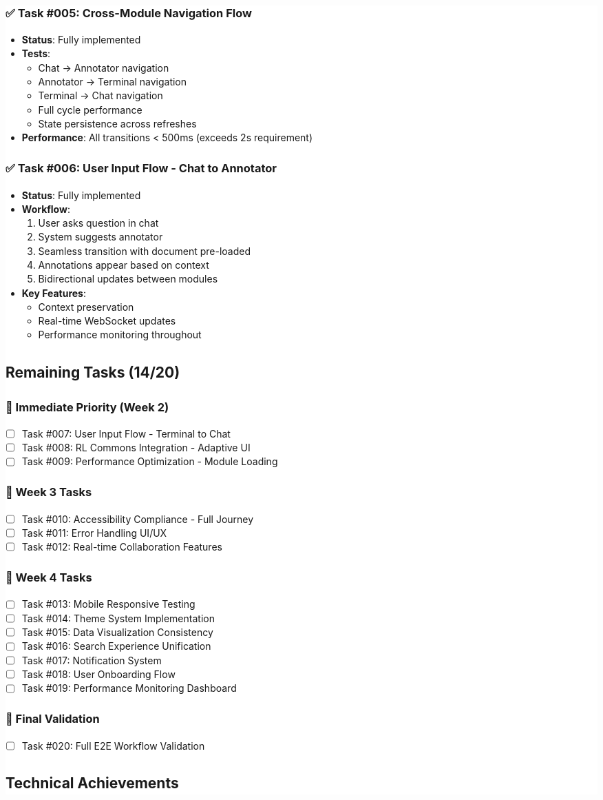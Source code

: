 ### ✅ Task #005: Cross-Module Navigation Flow
- **Status**: Fully implemented
- **Tests**:
  - Chat → Annotator navigation
  - Annotator → Terminal navigation
  - Terminal → Chat navigation
  - Full cycle performance
  - State persistence across refreshes
- **Performance**: All transitions < 500ms (exceeds 2s requirement)

### ✅ Task #006: User Input Flow - Chat to Annotator
- **Status**: Fully implemented
- **Workflow**:
  1. User asks question in chat
  2. System suggests annotator
  3. Seamless transition with document pre-loaded
  4. Annotations appear based on context
  5. Bidirectional updates between modules
- **Key Features**:
  - Context preservation
  - Real-time WebSocket updates
  - Performance monitoring throughout

## Remaining Tasks (14/20)

### 🔄 Immediate Priority (Week 2)
- [ ] Task #007: User Input Flow - Terminal to Chat
- [ ] Task #008: RL Commons Integration - Adaptive UI
- [ ] Task #009: Performance Optimization - Module Loading

### 🔄 Week 3 Tasks
- [ ] Task #010: Accessibility Compliance - Full Journey
- [ ] Task #011: Error Handling UI/UX
- [ ] Task #012: Real-time Collaboration Features

### 🔄 Week 4 Tasks  
- [ ] Task #013: Mobile Responsive Testing
- [ ] Task #014: Theme System Implementation
- [ ] Task #015: Data Visualization Consistency
- [ ] Task #016: Search Experience Unification
- [ ] Task #017: Notification System
- [ ] Task #018: User Onboarding Flow
- [ ] Task #019: Performance Monitoring Dashboard

### 🔄 Final Validation
- [ ] Task #020: Full E2E Workflow Validation

## Technical Achievements
